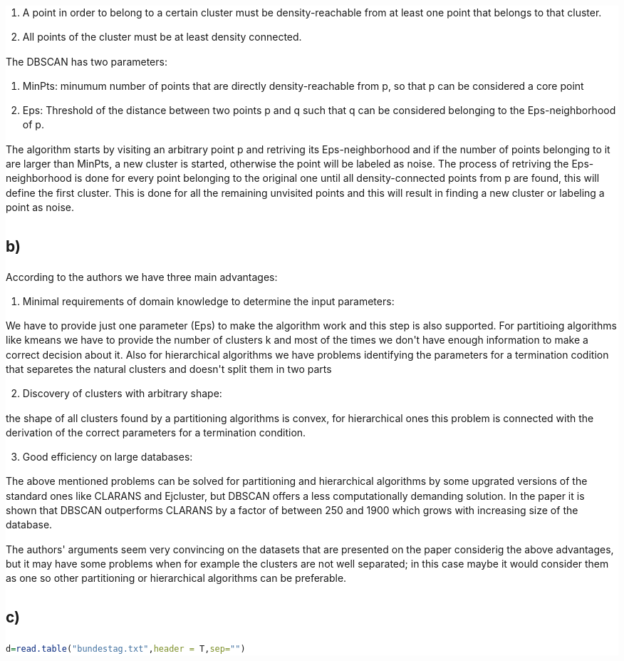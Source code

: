 1) A point in order to belong to a certain cluster must be density-reachable from at least one point that belongs to that cluster. 

2) All points of the cluster must be at least density connected.

The DBSCAN has two parameters:

1) MinPts: minumum number of points that are directly density-reachable from p, so that p can be considered a core point

2) Eps: Threshold of the distance between two points p and q such that q can be considered belonging to the Eps-neighborhood of p.

The algorithm starts by visiting an arbitrary point p and retriving its Eps-neighborhood and if the number of points belonging to it are larger than MinPts, a new cluster is started, otherwise the point will be labeled as noise. The process of retriving the Eps-neighborhood is done for every point belonging to the original one until all density-connected points from p are found, this will define the first cluster. This is done for all the remaining unvisited points and this will result in finding a new cluster or labeling a point as noise.


## b)

According to the authors we have three main advantages:

1) Minimal requirements of domain knowledge to determine the input parameters: 

We have to provide just one parameter (Eps) to make the algorithm work and this step is also supported. For partitioing algorithms like kmeans we have to provide the number of clusters k and most of the times we don't have enough information to make a correct decision about it. Also for hierarchical algorithms we have problems identifying the parameters for a termination codition that separetes the natural clusters and doesn't split them in two parts

2) Discovery of clusters with arbitrary shape:

the shape of all clusters found by a partitioning algorithms is convex, for hierarchical ones this problem is connected with the derivation of the correct parameters for a termination condition.

3)  Good efficiency on large databases:

The above mentioned problems can be solved for partitioning and hierarchical algorithms by some upgrated versions of the standard ones like CLARANS and Ejcluster, but DBSCAN offers a less computationally demanding solution.
In the paper it is shown that DBSCAN outperforms CLARANS by a factor of between 250 and 1900 which grows with increasing size of the database.

The authors' arguments seem very convincing on the datasets that are presented on the paper considerig the above advantages, but it may have some problems when for example the clusters are not well separated; in this case maybe it would consider them as one so other partitioning or hierarchical algorithms can be preferable.

## c)



```r
d=read.table("bundestag.txt",header = T,sep="")
```
